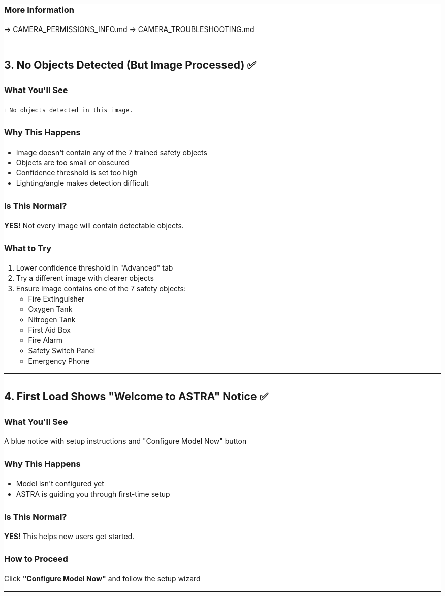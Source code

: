 ### More Information
→ [CAMERA_PERMISSIONS_INFO.md](./CAMERA_PERMISSIONS_INFO.md)
→ [CAMERA_TROUBLESHOOTING.md](./CAMERA_TROUBLESHOOTING.md)

---

## 3. No Objects Detected (But Image Processed) ✅

### What You'll See
```
ℹ️ No objects detected in this image.
```

### Why This Happens
- Image doesn't contain any of the 7 trained safety objects
- Objects are too small or obscured
- Confidence threshold is set too high
- Lighting/angle makes detection difficult

### Is This Normal?
**YES!** Not every image will contain detectable objects.

### What to Try
1. Lower confidence threshold in "Advanced" tab
2. Try a different image with clearer objects
3. Ensure image contains one of the 7 safety objects:
   - Fire Extinguisher
   - Oxygen Tank
   - Nitrogen Tank
   - First Aid Box
   - Fire Alarm
   - Safety Switch Panel
   - Emergency Phone

---

## 4. First Load Shows "Welcome to ASTRA" Notice ✅

### What You'll See
A blue notice with setup instructions and "Configure Model Now" button

### Why This Happens
- Model isn't configured yet
- ASTRA is guiding you through first-time setup

### Is This Normal?
**YES!** This helps new users get started.

### How to Proceed
Click **"Configure Model Now"** and follow the setup wizard

---
